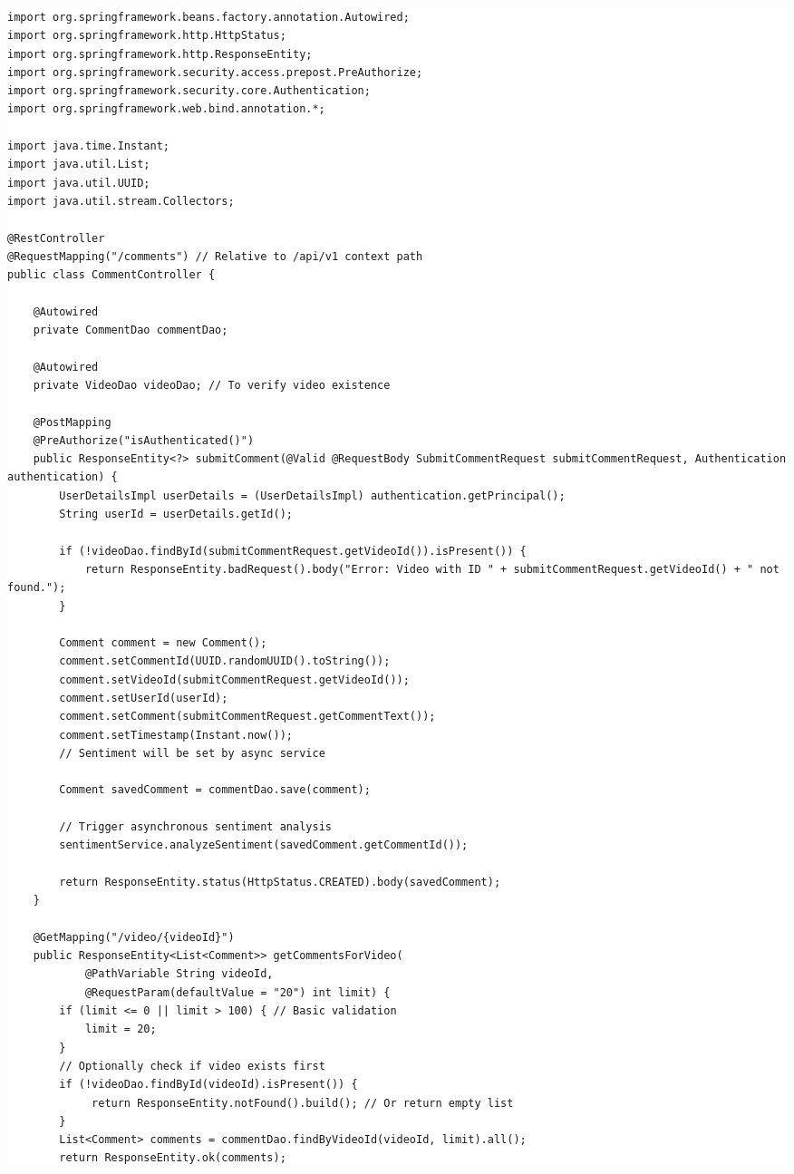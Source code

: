 ```
import org.springframework.beans.factory.annotation.Autowired;
import org.springframework.http.HttpStatus;
import org.springframework.http.ResponseEntity;
import org.springframework.security.access.prepost.PreAuthorize;
import org.springframework.security.core.Authentication;
import org.springframework.web.bind.annotation.*;

import java.time.Instant;
import java.util.List;
import java.util.UUID;
import java.util.stream.Collectors;

@RestController
@RequestMapping("/comments") // Relative to /api/v1 context path
public class CommentController {

    @Autowired
    private CommentDao commentDao;

    @Autowired
    private VideoDao videoDao; // To verify video existence

    @PostMapping
    @PreAuthorize("isAuthenticated()")
    public ResponseEntity<?> submitComment(@Valid @RequestBody SubmitCommentRequest submitCommentRequest, Authentication authentication) {
        UserDetailsImpl userDetails = (UserDetailsImpl) authentication.getPrincipal();
        String userId = userDetails.getId();

        if (!videoDao.findById(submitCommentRequest.getVideoId()).isPresent()) {
            return ResponseEntity.badRequest().body("Error: Video with ID " + submitCommentRequest.getVideoId() + " not found.");
        }

        Comment comment = new Comment();
        comment.setCommentId(UUID.randomUUID().toString());
        comment.setVideoId(submitCommentRequest.getVideoId());
        comment.setUserId(userId);
        comment.setComment(submitCommentRequest.getCommentText());
        comment.setTimestamp(Instant.now());
        // Sentiment will be set by async service

        Comment savedComment = commentDao.save(comment);

        // Trigger asynchronous sentiment analysis
        sentimentService.analyzeSentiment(savedComment.getCommentId());

        return ResponseEntity.status(HttpStatus.CREATED).body(savedComment);
    }

    @GetMapping("/video/{videoId}")
    public ResponseEntity<List<Comment>> getCommentsForVideo(
            @PathVariable String videoId,
            @RequestParam(defaultValue = "20") int limit) {
        if (limit <= 0 || limit > 100) { // Basic validation
            limit = 20;
        }
        // Optionally check if video exists first
        if (!videoDao.findById(videoId).isPresent()) {
             return ResponseEntity.notFound().build(); // Or return empty list
        }
        List<Comment> comments = commentDao.findByVideoId(videoId, limit).all();
        return ResponseEntity.ok(comments);
```